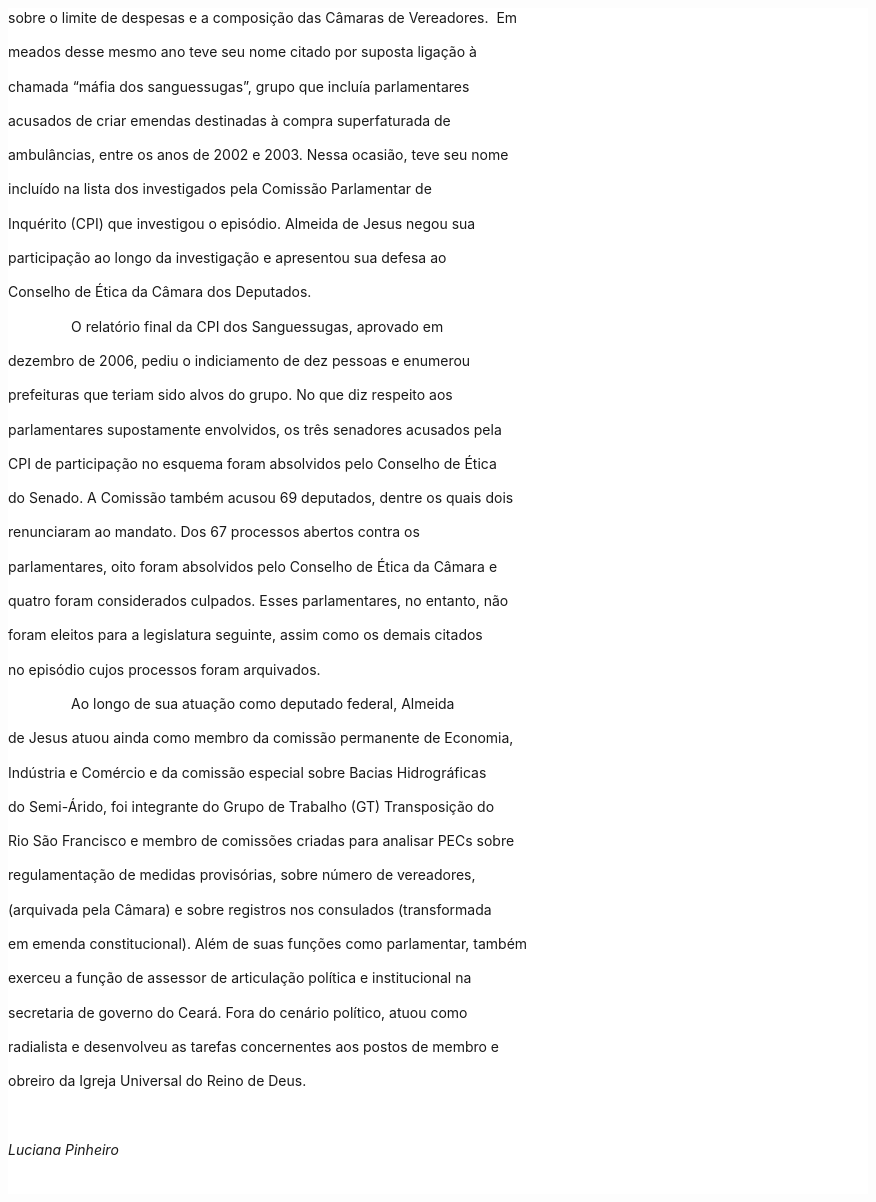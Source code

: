 sobre o limite de despesas e a composição das Câmaras de Vereadores.  Em

meados desse mesmo ano teve seu nome citado por suposta ligação à

chamada “máfia dos sanguessugas”, grupo que incluía parlamentares

acusados de criar emendas destinadas à compra superfaturada de

ambulâncias, entre os anos de 2002 e 2003. Nessa ocasião, teve seu nome

incluído na lista dos investigados pela Comissão Parlamentar de

Inquérito (CPI) que investigou o episódio. Almeida de Jesus negou sua

participação ao longo da investigação e apresentou sua defesa ao

Conselho de Ética da Câmara dos Deputados.



                O relatório final da CPI dos Sanguessugas, aprovado em

dezembro de 2006, pediu o indiciamento de dez pessoas e enumerou

prefeituras que teriam sido alvos do grupo. No que diz respeito aos

parlamentares supostamente envolvidos, os três senadores acusados pela

CPI de participação no esquema foram absolvidos pelo Conselho de Ética

do Senado. A Comissão também acusou 69 deputados, dentre os quais dois

renunciaram ao mandato. Dos 67 processos abertos contra os

parlamentares, oito foram absolvidos pelo Conselho de Ética da Câmara e

quatro foram considerados culpados. Esses parlamentares, no entanto, não

foram eleitos para a legislatura seguinte, assim como os demais citados

no episódio cujos processos foram arquivados.



                Ao longo de sua atuação como deputado federal, Almeida

de Jesus atuou ainda como membro da comissão permanente de Economia,

Indústria e Comércio e da comissão especial sobre Bacias Hidrográficas

do Semi-Árido, foi integrante do Grupo de Trabalho (GT) Transposição do

Rio São Francisco e membro de comissões criadas para analisar PECs sobre

regulamentação de medidas provisórias, sobre número de vereadores,

(arquivada pela Câmara) e sobre registros nos consulados (transformada

em emenda constitucional). Além de suas funções como parlamentar, também

exerceu a função de assessor de articulação política e institucional na

secretaria de governo do Ceará. Fora do cenário político, atuou como

radialista e desenvolveu as tarefas concernentes aos postos de membro e

obreiro da Igreja Universal do Reino de Deus.



 



*Luciana Pinheiro*



 



